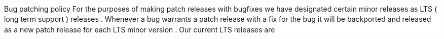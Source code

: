 #
#
Bug
patching
policy
For
the
purposes
of
making
patch
releases
with
bugfixes
we
have
designated
certain
minor
releases
as
LTS
(
long
term
support
)
releases
.
Whenever
a
bug
warrants
a
patch
release
with
a
fix
for
the
bug
it
will
be
backported
and
released
as
a
new
patch
release
for
each
LTS
minor
version
.
Our
current
LTS
releases
are